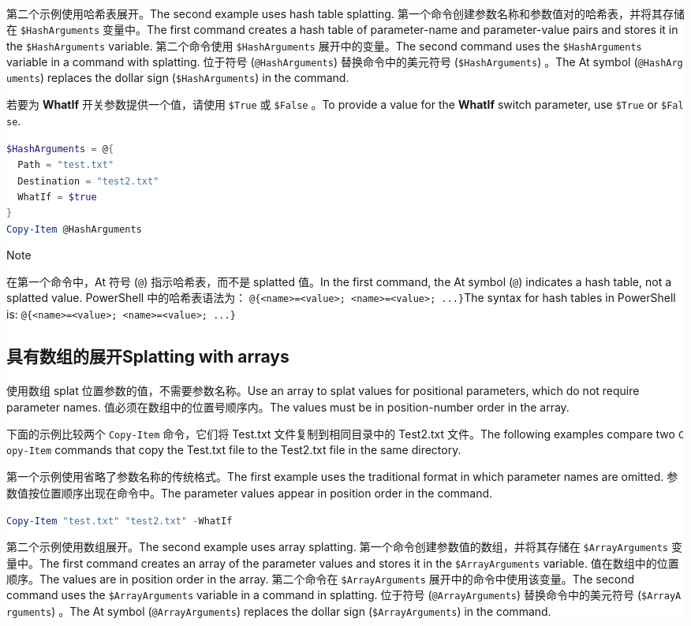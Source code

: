 <span data-ttu-id="6b4a7-128">第二个示例使用哈希表展开。</span><span class="sxs-lookup"><span data-stu-id="6b4a7-128">The second example uses hash table splatting.</span></span> <span data-ttu-id="6b4a7-129">第一个命令创建参数名称和参数值对的哈希表，并将其存储在 `$HashArguments` 变量中。</span><span class="sxs-lookup"><span data-stu-id="6b4a7-129">The first command creates a hash table of parameter-name and parameter-value pairs and stores it in the `$HashArguments` variable.</span></span> <span data-ttu-id="6b4a7-130">第二个命令使用 `$HashArguments` 展开中的变量。</span><span class="sxs-lookup"><span data-stu-id="6b4a7-130">The second command uses the `$HashArguments` variable in a command with splatting.</span></span> <span data-ttu-id="6b4a7-131">位于符号 (`@HashArguments`) 替换命令中的美元符号 (`$HashArguments`) 。</span><span class="sxs-lookup"><span data-stu-id="6b4a7-131">The At symbol (`@HashArguments`) replaces the dollar sign (`$HashArguments`) in the command.</span></span>

<span data-ttu-id="6b4a7-132">若要为 **WhatIf** 开关参数提供一个值，请使用 `$True` 或 `$False` 。</span><span class="sxs-lookup"><span data-stu-id="6b4a7-132">To provide a value for the **WhatIf** switch parameter, use `$True` or `$False`.</span></span>

```powershell
$HashArguments = @{
  Path = "test.txt"
  Destination = "test2.txt"
  WhatIf = $true
}
Copy-Item @HashArguments
```

> [!NOTE]
> <span data-ttu-id="6b4a7-133">在第一个命令中，At 符号 (`@`) 指示哈希表，而不是 splatted 值。</span><span class="sxs-lookup"><span data-stu-id="6b4a7-133">In the first command, the At symbol (`@`) indicates a hash table, not a splatted value.</span></span> <span data-ttu-id="6b4a7-134">PowerShell 中的哈希表语法为： `@{<name>=<value>; <name>=<value>; ...}`</span><span class="sxs-lookup"><span data-stu-id="6b4a7-134">The syntax for hash tables in PowerShell is: `@{<name>=<value>; <name>=<value>; ...}`</span></span>

## <a name="splatting-with-arrays"></a><span data-ttu-id="6b4a7-135">具有数组的展开</span><span class="sxs-lookup"><span data-stu-id="6b4a7-135">Splatting with arrays</span></span>

<span data-ttu-id="6b4a7-136">使用数组 splat 位置参数的值，不需要参数名称。</span><span class="sxs-lookup"><span data-stu-id="6b4a7-136">Use an array to splat values for positional parameters, which do not require parameter names.</span></span> <span data-ttu-id="6b4a7-137">值必须在数组中的位置号顺序内。</span><span class="sxs-lookup"><span data-stu-id="6b4a7-137">The values must be in position-number order in the array.</span></span>

<span data-ttu-id="6b4a7-138">下面的示例比较两个 `Copy-Item` 命令，它们将 Test.txt 文件复制到相同目录中的 Test2.txt 文件。</span><span class="sxs-lookup"><span data-stu-id="6b4a7-138">The following examples compare two `Copy-Item` commands that copy the Test.txt file to the Test2.txt file in the same directory.</span></span>

<span data-ttu-id="6b4a7-139">第一个示例使用省略了参数名称的传统格式。</span><span class="sxs-lookup"><span data-stu-id="6b4a7-139">The first example uses the traditional format in which parameter names are omitted.</span></span> <span data-ttu-id="6b4a7-140">参数值按位置顺序出现在命令中。</span><span class="sxs-lookup"><span data-stu-id="6b4a7-140">The parameter values appear in position order in the command.</span></span>

```powershell
Copy-Item "test.txt" "test2.txt" -WhatIf
```

<span data-ttu-id="6b4a7-141">第二个示例使用数组展开。</span><span class="sxs-lookup"><span data-stu-id="6b4a7-141">The second example uses array splatting.</span></span> <span data-ttu-id="6b4a7-142">第一个命令创建参数值的数组，并将其存储在 `$ArrayArguments` 变量中。</span><span class="sxs-lookup"><span data-stu-id="6b4a7-142">The first command creates an array of the parameter values and stores it in the `$ArrayArguments` variable.</span></span> <span data-ttu-id="6b4a7-143">值在数组中的位置顺序。</span><span class="sxs-lookup"><span data-stu-id="6b4a7-143">The values are in position order in the array.</span></span> <span data-ttu-id="6b4a7-144">第二个命令在 `$ArrayArguments` 展开中的命令中使用该变量。</span><span class="sxs-lookup"><span data-stu-id="6b4a7-144">The second command uses the `$ArrayArguments` variable in a command in splatting.</span></span> <span data-ttu-id="6b4a7-145">位于符号 (`@ArrayArguments`) 替换命令中的美元符号 (`$ArrayArguments`) 。</span><span class="sxs-lookup"><span data-stu-id="6b4a7-145">The At symbol (`@ArrayArguments`) replaces the dollar sign (`$ArrayArguments`) in the command.</span></span>
